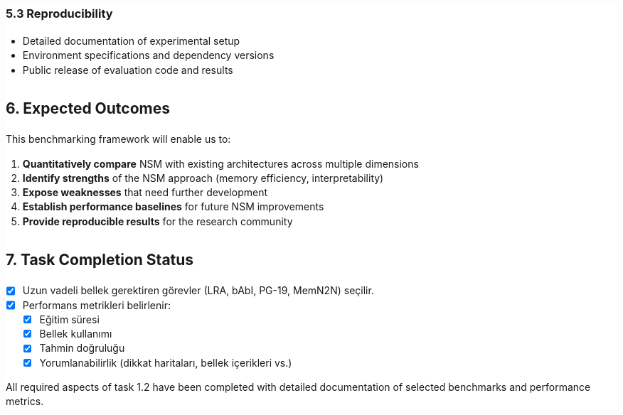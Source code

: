 ### 5.3 Reproducibility
- Detailed documentation of experimental setup
- Environment specifications and dependency versions
- Public release of evaluation code and results

## 6. Expected Outcomes

This benchmarking framework will enable us to:

1. **Quantitatively compare** NSM with existing architectures across multiple dimensions
2. **Identify strengths** of the NSM approach (memory efficiency, interpretability)
3. **Expose weaknesses** that need further development
4. **Establish performance baselines** for future NSM improvements
5. **Provide reproducible results** for the research community

## 7. Task Completion Status

- [x] Uzun vadeli bellek gerektiren görevler (LRA, bAbI, PG-19, MemN2N) seçilir.
- [x] Performans metrikleri belirlenir:
  - [x] Eğitim süresi
  - [x] Bellek kullanımı
  - [x] Tahmin doğruluğu
  - [x] Yorumlanabilirlik (dikkat haritaları, bellek içerikleri vs.)

All required aspects of task 1.2 have been completed with detailed documentation of selected benchmarks and performance metrics.